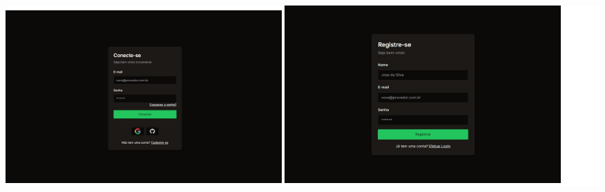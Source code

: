 <img src="assets/login_page.jpg" alt="drawing" width="400"/>
<img src="assets/register_page.jpg" alt="drawing" width="400"/>